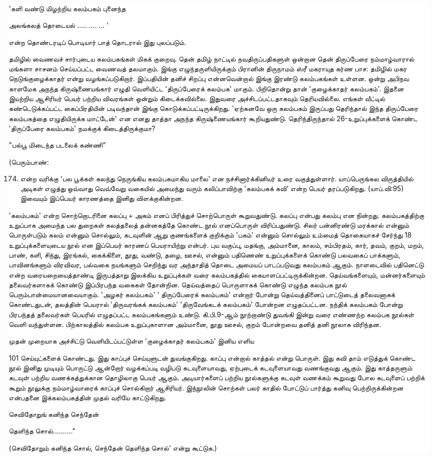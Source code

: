 'களி வண்டு மிழற்றிய கலம்பகம் புனைந்த‌  

அலங்கலத் தொடையல் ..... .... ... '  

என்ற தொண்டரடிப் பொடியார் பாத் தொடரால் இது புலப்படும்.  

தமிழில் வைணவச் சார்புடைய கலம்பகங்கள் மிகக் குறைவு. தென் தமிழ் நாட்டில் நவதிருப்பதிகளுள் ஒன்றான தென் திருப்பேரை நம்மாழ்வாரால் மங்களா சாசனம் செய்யப்பட்ட வைணவத் தலமாகும். இங்கு எழுந்தருளியிருக்கும் பிரானின் திருநாமம் ஸ்ரீ மகராயுத‌ கர்ண பாச: தமிழில் மகர நெடுங்குழைக்காதர் என்று வழங்கப்படுகிறார். இப்பதியின் தனிச் சிறப்பு என்ன‌வென்றால் இங்கு இரண்டு கலம்பகங்கள் உள்ளன. ஒன்று அபிநவ காளமேக அநந்த கிருஷ்ணையங்கார் எழுதி வெளியிட்ட 'திருப்பேரைக் கலம்பக' மாகும். பிறிதொன்று தான் 'குழைக்காதர் கலம்பகம்'. இதனை இயற்றிய ஆசிரியர் பெயர் பற்றிய விவரங்கள் ஒன்றும் கிடைக்கவில்லை. இதுவரை அச்சிடப்பட்டதாகவும் தெரியவில்லை. எங்கள் வீட்டில் கண்டெடுக்கப்பட்ட கைப்பிரதியின் படிவந்தான் இங்கு கொடுக்கப்பட்டிருக்கிறது. 'ஏற்கனவே ஒரு கலம்பகம் இருப்பது தெரிந்தால் இந்த‌ திருப்பேரை கலம்பகத்தை எழுதியிருக்க மாட்டேன்' என‌ எனது தாத்தா அநந்த கிருஷ்ணையங்கார் கூறியதுண்டு. தெரிந்திருந்தால் 26-உறுப்புக்களைக் கொண்ட 'திருப்பேரை கலம்பகம்' நமக்குக் கிடைத்திருக்குமா?  

"பல்பூ மிடைந்த படலைக் கண்ணி"  

(பெரும்பாண்:

 174) என்ற வரிக்கு 'பல பூக்கள் கலந்து நெருங்கிய கலம்பக‌மாகிய மாலை' என நச்சினார்க்கினியர் உரை வகுத்துள்ளார். யாப்பெருங்கல விருத்தியில் அடிகள் எழுத்து ஒவ்வாது வெவ்வேறு வகையில் அமைந்து வரும் கலிப்பாவிற்கு 'கலம்பகக் கவி' என்ற பெயர் தரப்படுகிறது. (யாப்.வி:95) இவையும் இப்பெயர் காரணத்தை இனிது விளக்குகின்றன.  

'கலம்பகம்' என்ற சொற்றொடரினை கலப்பு + அகம் எனப் பிரித்துச் சொற்பொருள் கூறுவதுண்டு. கலப்பு என்பது கலம்பு என நின்றது. கலம்பகத்திற்கு உறுப்பாக அமைந்த பல துறைகள் கலத்தலைத் தன்னகத்தே கொண்ட நூல் எனப்பொருள் விரிப்பதுண்டு. சிலர் பன்னிரண்டு மரக்கால் என்னும் பொருள்படும் கலம் என்னும் சொல்லும், கடவுளின் ஆறு குணங்களைக் குறிக்கும் 'பகம்' என்னும் சொல்லும் உம்மைத் தொகையாகச் சேர்ந்து 18 உறுப்புக்களையுடைய நூல் என இப்பெயர் காரணப் பெயராயிற்று என்பர். புய வகுப்பு, மதங்கு, அம்மானை, காலம், சம்பிரதம், கார், தவம், குறம், மறம், பாண், களி, சிந்து, இரங்கல், கைக்கிளை, தூது, வண்டு, தழை, ஊசல், என்னும் பதிணெண் உறுப்புக்களைக் கொண்டு பலவகைப் பாக்களும், பாவினங்களும் விரவிவர, பல்வகை நயங்களும் செறிந்து வர அந்தாதித் தொடை அமையப் பாடப்படுவது கலம்பகம் ஆகும். நாளடைவில் பதினெட்டு என்ற வரையறையைத்தாண்டி இருபத்தாறு இலக்கிய உறுப்புக்கள் வரை கலம்பகத்தில் கையாளப்பட்டிருக்கின்றன. தெய்வங்களையும், மன்னர்களையும் தலைவர்களாகக் கொண்டு இப்பிரபந்த‌ வகைகள் தோன்றின. தெய்வத்தைப் பொருளாகக் கொண்டு எழுந்த கலம்பக நூல் பெரும்பான்மையானவையாகும். 'அழகர் கலம்பகம்' ' திருப்பேரைக் கலம்பகம்' என்றார் போன்று தெய்வத்தினைப் பாட்டுடைத் தலைவனாகக் கொண்டதுடன், தலத்தின் பெயரால் 'திருவரங்கக் கலம்பகம்' 'திருவேங்கடக் கலம்பகம்' போன்றன‌ எழுதப்பட்டன. நந்திக் கலம்பகம் போன்று பிரபந்தத் தலைவர்கள் பெயரில் எழுதப்பட்ட கலம்பகங்களும் உண்டு. கி.பி.9-ஆம் நூற்றாண்டு துவங்கி இன்று வரை எண்ணற்ற கலம்பக நூல்கள் வெளி வந்துள்ளன. பிற்காலத்தில் கலம்பக உறுப்புகாளான அம்மானை, தூது ஊசல், குறம் போன்றவை தனித் தனி நூலாக விரிந்தன.  

முதன் முறையாக அச்சிட்டு வெளியிடப்பட்டுள்ள‌ 'குழைக்காதர் கலம்பகம்' இனிய எளிய

 101 செய்யுட்களைக் கொண்டது. இது காப்புச் செய்யுளுடன் துவங்குகிறது. காப்பு என்றால் காத்தல் என்று பொருள். இது கவி தாம் எடுத்துக் கொண்ட நூல் இனிது முடியும் பொருட்டு ஆன்றோர் வழக்கப்படி வழிபடு கடவுளையாவது, ஏற்புடைக் கடவுளையாவது வணங்குவது ஆகும். இது காத்தருளும் கடவுள் பற்றிய வணக்கத்துக்கான‌ தொழிலாகு பெயர் ஆகும். அடியார்களைப் பற்றிய நூல்களுக்கு கடவுள் வணக்கம் கூறுவது போல கடவுளைப் பற்றிக் கூறும் நூலுக்கு நம்மாழ்வாரைக் காப்புச் சொல்கிறார் ஆசிரியர். இந்நூலின் சொற்கள் பலர் காதில் போட்டுப் பார்த்து கனிவு பெற்றிருக்கின்றன என்பதனை இக்கலம்பகத்தின் முதல் வரியே காட்டுகிறது.  

செவிதோறுங் கனிந்த செந்தேன்  

தெளிந்த சொல்.........."  

(செவிதோறும் கனிந்த சொல், செந்தேன் தெளிந்த சொல்' என்று கூட்டுக.)  
